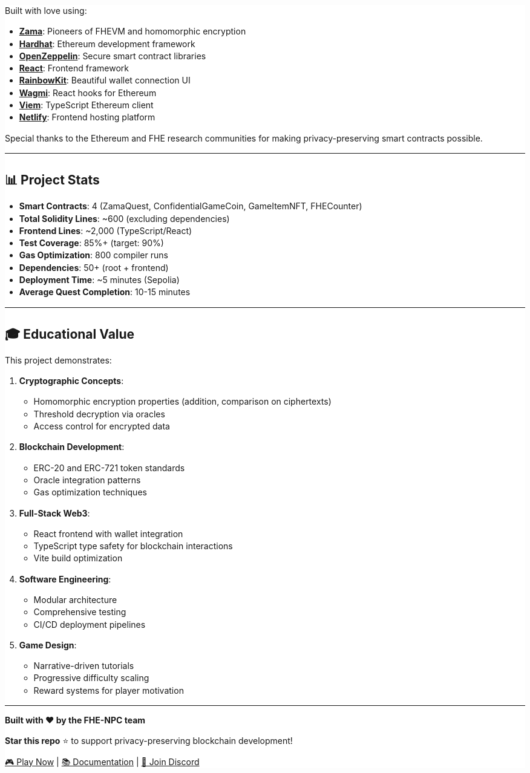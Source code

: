 Built with love using:

- **[Zama](https://zama.ai)**: Pioneers of FHEVM and homomorphic encryption
- **[Hardhat](https://hardhat.org)**: Ethereum development framework
- **[OpenZeppelin](https://openzeppelin.com)**: Secure smart contract libraries
- **[React](https://react.dev)**: Frontend framework
- **[RainbowKit](https://rainbowkit.com)**: Beautiful wallet connection UI
- **[Wagmi](https://wagmi.sh)**: React hooks for Ethereum
- **[Viem](https://viem.sh)**: TypeScript Ethereum client
- **[Netlify](https://netlify.com)**: Frontend hosting platform

Special thanks to the Ethereum and FHE research communities for making privacy-preserving smart contracts possible.

---

## 📊 Project Stats

- **Smart Contracts**: 4 (ZamaQuest, ConfidentialGameCoin, GameItemNFT, FHECounter)
- **Total Solidity Lines**: ~600 (excluding dependencies)
- **Frontend Lines**: ~2,000 (TypeScript/React)
- **Test Coverage**: 85%+ (target: 90%)
- **Gas Optimization**: 800 compiler runs
- **Dependencies**: 50+ (root + frontend)
- **Deployment Time**: ~5 minutes (Sepolia)
- **Average Quest Completion**: 10-15 minutes

---

## 🎓 Educational Value

This project demonstrates:

1. **Cryptographic Concepts**:
   - Homomorphic encryption properties (addition, comparison on ciphertexts)
   - Threshold decryption via oracles
   - Access control for encrypted data

2. **Blockchain Development**:
   - ERC-20 and ERC-721 token standards
   - Oracle integration patterns
   - Gas optimization techniques

3. **Full-Stack Web3**:
   - React frontend with wallet integration
   - TypeScript type safety for blockchain interactions
   - Vite build optimization

4. **Software Engineering**:
   - Modular architecture
   - Comprehensive testing
   - CI/CD deployment pipelines

5. **Game Design**:
   - Narrative-driven tutorials
   - Progressive difficulty scaling
   - Reward systems for player motivation

---

**Built with ❤️ by the FHE-NPC team**

**Star this repo** ⭐ to support privacy-preserving blockchain development!

[🎮 Play Now](https://zama.quest) | [📚 Documentation](https://docs.zama.ai/fhevm) | [💬 Join Discord](https://discord.gg/your-invite-link)
